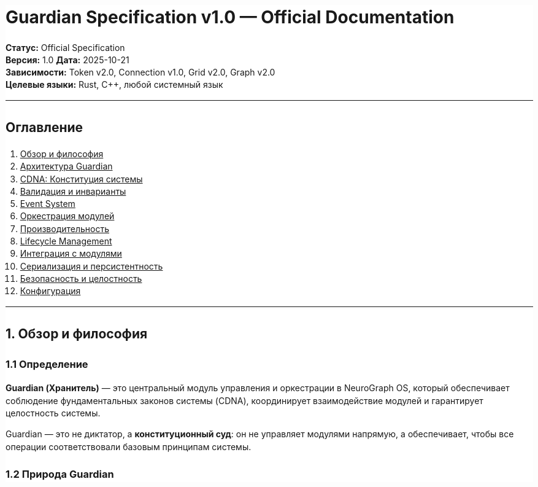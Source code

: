 # Guardian Specification v1.0 — Official Documentation

**Статус:** Official Specification  
**Версия:** 1.0
**Дата:** 2025-10-21  
**Зависимости:** Token v2.0, Connection v1.0, Grid v2.0, Graph v2.0  
**Целевые языки:** Rust, C++, любой системный язык

---

## Оглавление

1. [Обзор и философия](#1-%D0%BE%D0%B1%D0%B7%D0%BE%D1%80-%D0%B8-%D1%84%D0%B8%D0%BB%D0%BE%D1%81%D0%BE%D1%84%D0%B8%D1%8F)
2. [Архитектура Guardian](#2-%D0%B0%D1%80%D1%85%D0%B8%D1%82%D0%B5%D0%BA%D1%82%D1%83%D1%80%D0%B0-guardian)
3. [CDNA: Конституция системы](#3-cdna-%D0%BA%D0%BE%D0%BD%D1%81%D1%82%D0%B8%D1%82%D1%83%D1%86%D0%B8%D1%8F-%D1%81%D0%B8%D1%81%D1%82%D0%B5%D0%BC%D1%8B)
4. [Валидация и инварианты](#4-%D0%B2%D0%B0%D0%BB%D0%B8%D0%B4%D0%B0%D1%86%D0%B8%D1%8F-%D0%B8-%D0%B8%D0%BD%D0%B2%D0%B0%D1%80%D0%B8%D0%B0%D0%BD%D1%82%D1%8B)
5. [Event System](#5-event-system)
6. [Оркестрация модулей](#6-%D0%BE%D1%80%D0%BA%D0%B5%D1%81%D1%82%D1%80%D0%B0%D1%86%D0%B8%D1%8F-%D0%BC%D0%BE%D0%B4%D1%83%D0%BB%D0%B5%D0%B9)
7. [Производительность](#7-%D0%BF%D1%80%D0%BE%D0%B8%D0%B7%D0%B2%D0%BE%D0%B4%D0%B8%D1%82%D0%B5%D0%BB%D1%8C%D0%BD%D0%BE%D1%81%D1%82%D1%8C)
8. [Lifecycle Management](#8-lifecycle-management)
9. [Интеграция с модулями](#9-%D0%B8%D0%BD%D1%82%D0%B5%D0%B3%D1%80%D0%B0%D1%86%D0%B8%D1%8F-%D1%81-%D0%BC%D0%BE%D0%B4%D1%83%D0%BB%D1%8F%D0%BC%D0%B8)
10. [Сериализация и персистентность](#10-%D1%81%D0%B5%D1%80%D0%B8%D0%B0%D0%BB%D0%B8%D0%B7%D0%B0%D1%86%D0%B8%D1%8F-%D0%B8-%D0%BF%D0%B5%D1%80%D1%81%D0%B8%D1%81%D1%82%D0%B5%D0%BD%D1%82%D0%BD%D0%BE%D1%81%D1%82%D1%8C)
11. [Безопасность и целостность](#11-%D0%B1%D0%B5%D0%B7%D0%BE%D0%BF%D0%B0%D1%81%D0%BD%D0%BE%D1%81%D1%82%D1%8C-%D0%B8-%D1%86%D0%B5%D0%BB%D0%BE%D1%81%D1%82%D0%BD%D0%BE%D1%81%D1%82%D1%8C)
12. [Конфигурация](#12-%D0%BA%D0%BE%D0%BD%D1%84%D0%B8%D0%B3%D1%83%D1%80%D0%B0%D1%86%D0%B8%D1%8F)

---

## 1. Обзор и философия

### 1.1 Определение

**Guardian (Хранитель)** — это центральный модуль управления и оркестрации в NeuroGraph OS, который обеспечивает соблюдение фундаментальных законов системы (CDNA), координирует взаимодействие модулей и гарантирует целостность системы.

Guardian — это не диктатор, а **конституционный суд**: он не управляет модулями напрямую, а обеспечивает, чтобы все операции соответствовали базовым принципам системы.

### 1.2 Природа Guardian
